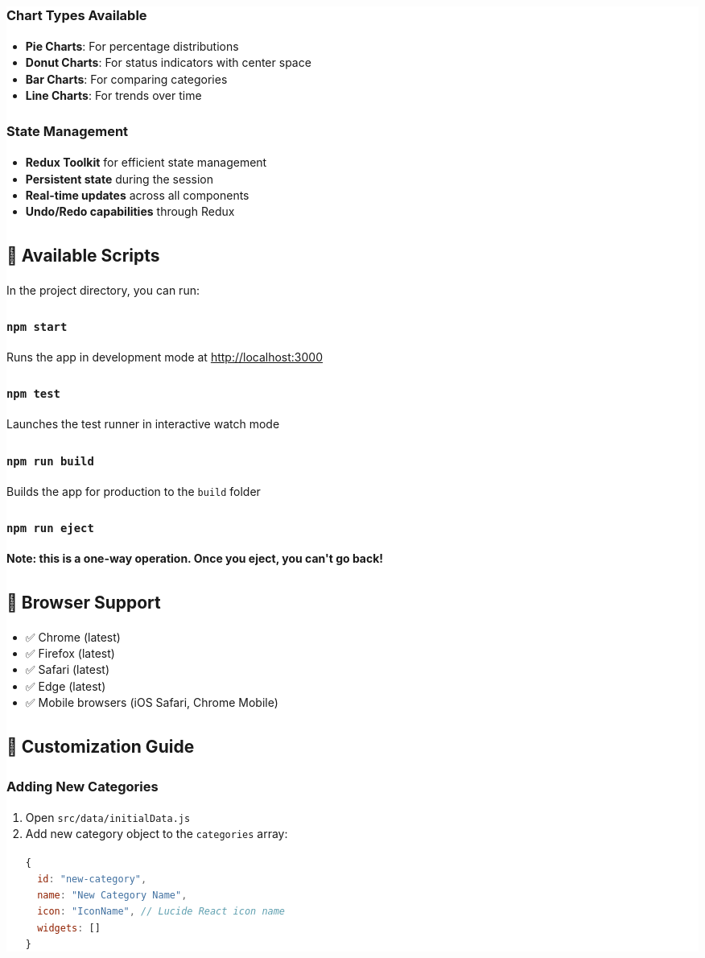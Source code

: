 
### Chart Types Available

- **Pie Charts**: For percentage distributions
- **Donut Charts**: For status indicators with center space
- **Bar Charts**: For comparing categories
- **Line Charts**: For trends over time

### State Management

- **Redux Toolkit** for efficient state management
- **Persistent state** during the session
- **Real-time updates** across all components
- **Undo/Redo capabilities** through Redux

## 🚀 Available Scripts

In the project directory, you can run:

### `npm start`
Runs the app in development mode at [http://localhost:3000](http://localhost:3000)

### `npm test`
Launches the test runner in interactive watch mode

### `npm run build`
Builds the app for production to the `build` folder

### `npm run eject`
**Note: this is a one-way operation. Once you eject, you can't go back!**

## 📱 Browser Support

- ✅ Chrome (latest)
- ✅ Firefox (latest)
- ✅ Safari (latest)
- ✅ Edge (latest)
- ✅ Mobile browsers (iOS Safari, Chrome Mobile)

## 🔧 Customization Guide

### Adding New Categories

1. Open `src/data/initialData.js`
2. Add new category object to the `categories` array:
   ```javascript
   {
     id: "new-category",
     name: "New Category Name",
     icon: "IconName", // Lucide React icon name
     widgets: []
   }
   ```
